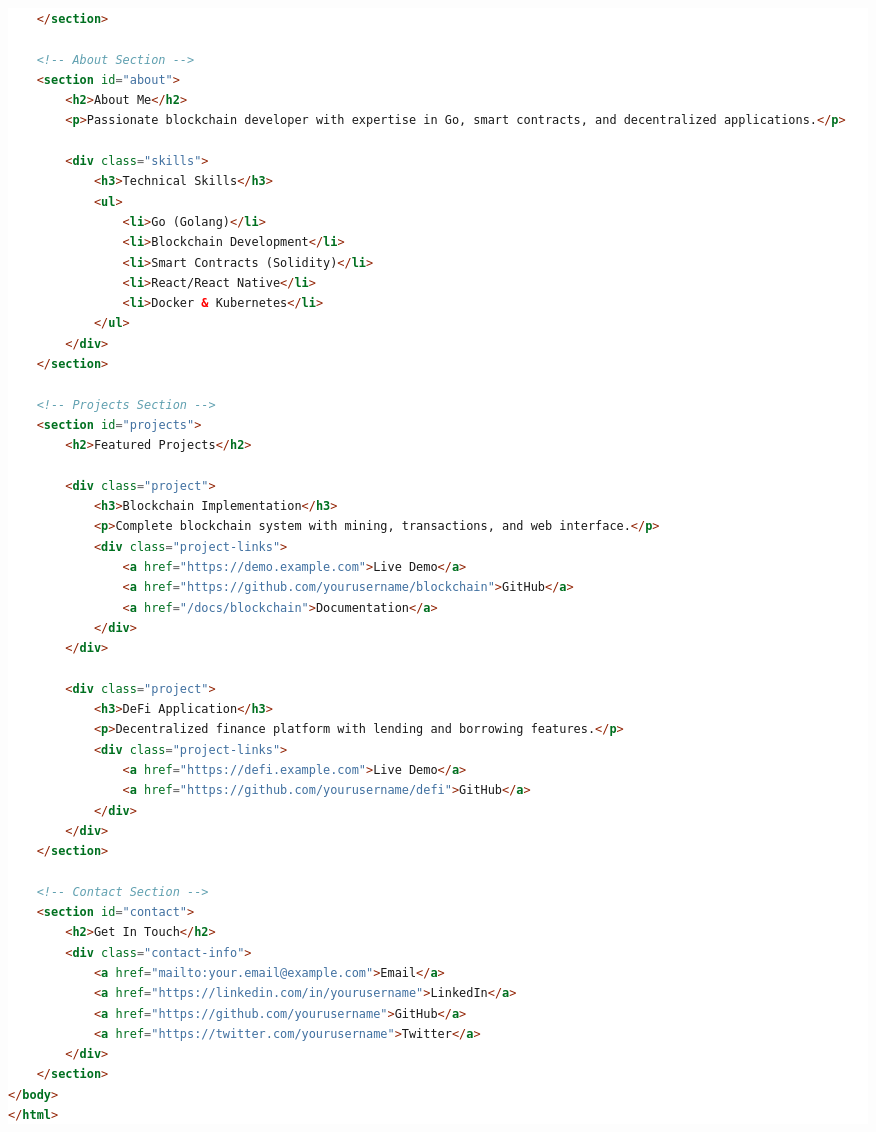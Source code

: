 ```html
    </section>

    <!-- About Section -->
    <section id="about">
        <h2>About Me</h2>
        <p>Passionate blockchain developer with expertise in Go, smart contracts, and decentralized applications.</p>
        
        <div class="skills">
            <h3>Technical Skills</h3>
            <ul>
                <li>Go (Golang)</li>
                <li>Blockchain Development</li>
                <li>Smart Contracts (Solidity)</li>
                <li>React/React Native</li>
                <li>Docker & Kubernetes</li>
            </ul>
        </div>
    </section>

    <!-- Projects Section -->
    <section id="projects">
        <h2>Featured Projects</h2>
        
        <div class="project">
            <h3>Blockchain Implementation</h3>
            <p>Complete blockchain system with mining, transactions, and web interface.</p>
            <div class="project-links">
                <a href="https://demo.example.com">Live Demo</a>
                <a href="https://github.com/yourusername/blockchain">GitHub</a>
                <a href="/docs/blockchain">Documentation</a>
            </div>
        </div>
        
        <div class="project">
            <h3>DeFi Application</h3>
            <p>Decentralized finance platform with lending and borrowing features.</p>
            <div class="project-links">
                <a href="https://defi.example.com">Live Demo</a>
                <a href="https://github.com/yourusername/defi">GitHub</a>
            </div>
        </div>
    </section>

    <!-- Contact Section -->
    <section id="contact">
        <h2>Get In Touch</h2>
        <div class="contact-info">
            <a href="mailto:your.email@example.com">Email</a>
            <a href="https://linkedin.com/in/yourusername">LinkedIn</a>
            <a href="https://github.com/yourusername">GitHub</a>
            <a href="https://twitter.com/yourusername">Twitter</a>
        </div>
    </section>
</body>
</html>
```
